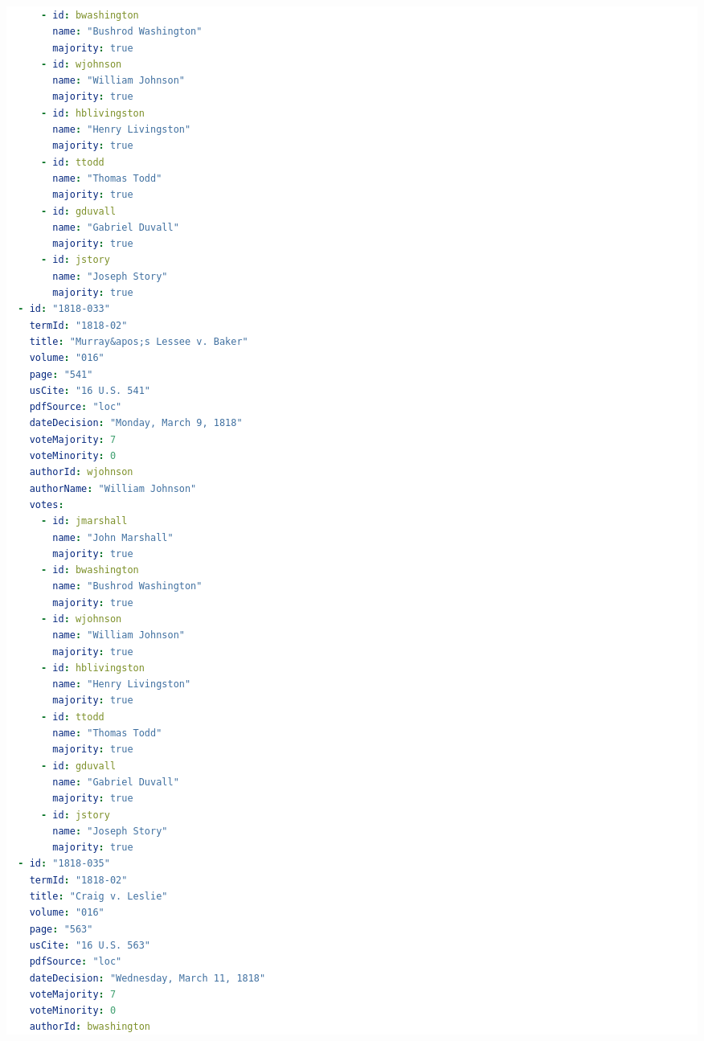 ```yaml
      - id: bwashington
        name: "Bushrod Washington"
        majority: true
      - id: wjohnson
        name: "William Johnson"
        majority: true
      - id: hblivingston
        name: "Henry Livingston"
        majority: true
      - id: ttodd
        name: "Thomas Todd"
        majority: true
      - id: gduvall
        name: "Gabriel Duvall"
        majority: true
      - id: jstory
        name: "Joseph Story"
        majority: true
  - id: "1818-033"
    termId: "1818-02"
    title: "Murray&apos;s Lessee v. Baker"
    volume: "016"
    page: "541"
    usCite: "16 U.S. 541"
    pdfSource: "loc"
    dateDecision: "Monday, March 9, 1818"
    voteMajority: 7
    voteMinority: 0
    authorId: wjohnson
    authorName: "William Johnson"
    votes:
      - id: jmarshall
        name: "John Marshall"
        majority: true
      - id: bwashington
        name: "Bushrod Washington"
        majority: true
      - id: wjohnson
        name: "William Johnson"
        majority: true
      - id: hblivingston
        name: "Henry Livingston"
        majority: true
      - id: ttodd
        name: "Thomas Todd"
        majority: true
      - id: gduvall
        name: "Gabriel Duvall"
        majority: true
      - id: jstory
        name: "Joseph Story"
        majority: true
  - id: "1818-035"
    termId: "1818-02"
    title: "Craig v. Leslie"
    volume: "016"
    page: "563"
    usCite: "16 U.S. 563"
    pdfSource: "loc"
    dateDecision: "Wednesday, March 11, 1818"
    voteMajority: 7
    voteMinority: 0
    authorId: bwashington
```
